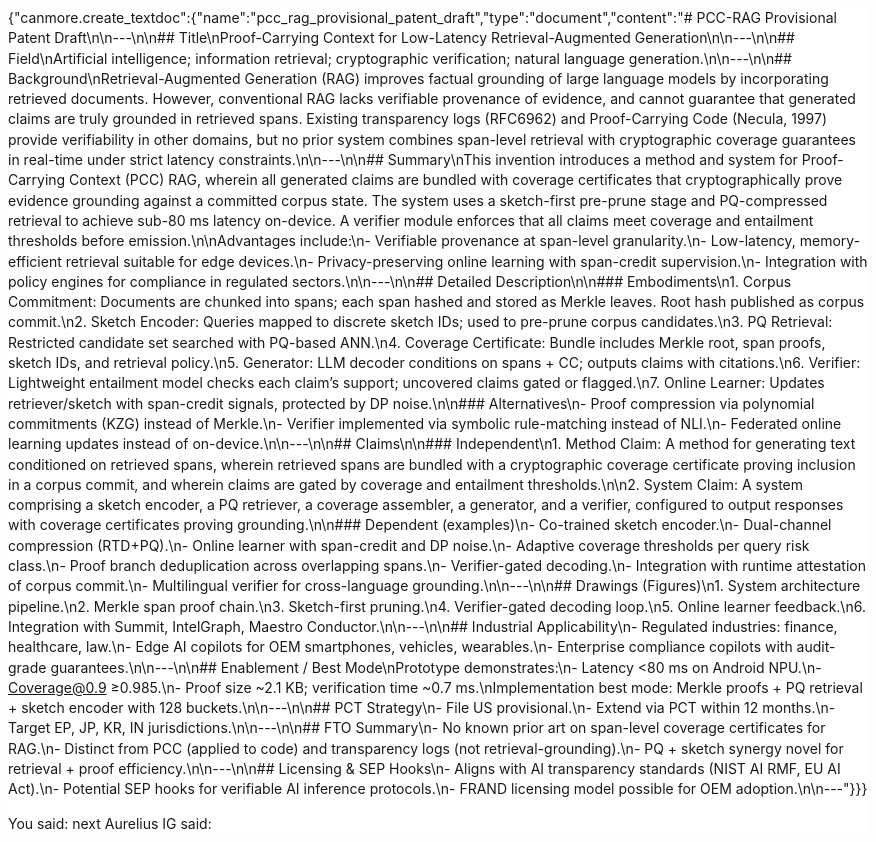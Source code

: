 {"canmore.create_textdoc":{"name":"pcc_rag_provisional_patent_draft","type":"document","content":"# PCC-RAG Provisional Patent Draft\n\n---\n\n## Title\nProof-Carrying Context for Low-Latency Retrieval-Augmented Generation\n\n---\n\n## Field\nArtificial intelligence; information retrieval; cryptographic verification; natural language generation.\n\n---\n\n## Background\nRetrieval-Augmented Generation (RAG) improves factual grounding of large language models by incorporating retrieved documents. However, conventional RAG lacks verifiable provenance of evidence, and cannot guarantee that generated claims are truly grounded in retrieved spans. Existing transparency logs (RFC6962) and Proof-Carrying Code (Necula, 1997) provide verifiability in other domains, but no prior system combines span-level retrieval with cryptographic coverage guarantees in real-time under strict latency constraints.\n\n---\n\n## Summary\nThis invention introduces a method and system for Proof-Carrying Context (PCC) RAG, wherein all generated claims are bundled with coverage certificates that cryptographically prove evidence grounding against a committed corpus state. The system uses a sketch-first pre-prune stage and PQ-compressed retrieval to achieve sub-80 ms latency on-device. A verifier module enforces that all claims meet coverage and entailment thresholds before emission.\n\nAdvantages include:\n- Verifiable provenance at span-level granularity.\n- Low-latency, memory-efficient retrieval suitable for edge devices.\n- Privacy-preserving online learning with span-credit supervision.\n- Integration with policy engines for compliance in regulated sectors.\n\n---\n\n## Detailed Description\n\n### Embodiments\n1. Corpus Commitment: Documents are chunked into spans; each span hashed and stored as Merkle leaves. Root hash published as corpus commit.\n2. Sketch Encoder: Queries mapped to discrete sketch IDs; used to pre-prune corpus candidates.\n3. PQ Retrieval: Restricted candidate set searched with PQ-based ANN.\n4. Coverage Certificate: Bundle includes Merkle root, span proofs, sketch IDs, and retrieval policy.\n5. Generator: LLM decoder conditions on spans + CC; outputs claims with citations.\n6. Verifier: Lightweight entailment model checks each claim’s support; uncovered claims gated or flagged.\n7. Online Learner: Updates retriever/sketch with span-credit signals, protected by DP noise.\n\n### Alternatives\n- Proof compression via polynomial commitments (KZG) instead of Merkle.\n- Verifier implemented via symbolic rule-matching instead of NLI.\n- Federated online learning updates instead of on-device.\n\n---\n\n## Claims\n\n### Independent\n1. Method Claim: A method for generating text conditioned on retrieved spans, wherein retrieved spans are bundled with a cryptographic coverage certificate proving inclusion in a corpus commit, and wherein claims are gated by coverage and entailment thresholds.\n\n2. System Claim: A system comprising a sketch encoder, a PQ retriever, a coverage assembler, a generator, and a verifier, configured to output responses with coverage certificates proving grounding.\n\n### Dependent (examples)\n- Co-trained sketch encoder.\n- Dual-channel compression (RTD+PQ).\n- Online learner with span-credit and DP noise.\n- Adaptive coverage thresholds per query risk class.\n- Proof branch deduplication across overlapping spans.\n- Verifier-gated decoding.\n- Integration with runtime attestation of corpus commit.\n- Multilingual verifier for cross-language grounding.\n\n---\n\n## Drawings (Figures)\n1. System architecture pipeline.\n2. Merkle span proof chain.\n3. Sketch-first pruning.\n4. Verifier-gated decoding loop.\n5. Online learner feedback.\n6. Integration with Summit, IntelGraph, Maestro Conductor.\n\n---\n\n## Industrial Applicability\n- Regulated industries: finance, healthcare, law.\n- Edge AI copilots for OEM smartphones, vehicles, wearables.\n- Enterprise compliance copilots with audit-grade guarantees.\n\n---\n\n## Enablement / Best Mode\nPrototype demonstrates:\n- Latency <80 ms on Android NPU.\n- Coverage@0.9 ≥0.985.\n- Proof size ~2.1 KB; verification time ~0.7 ms.\nImplementation best mode: Merkle proofs + PQ retrieval + sketch encoder with 128 buckets.\n\n---\n\n## PCT Strategy\n- File US provisional.\n- Extend via PCT within 12 months.\n- Target EP, JP, KR, IN jurisdictions.\n\n---\n\n## FTO Summary\n- No known prior art on span-level coverage certificates for RAG.\n- Distinct from PCC (applied to code) and transparency logs (not retrieval-grounding).\n- PQ + sketch synergy novel for retrieval + proof efficiency.\n\n---\n\n## Licensing & SEP Hooks\n- Aligns with AI transparency standards (NIST AI RMF, EU AI Act).\n- Potential SEP hooks for verifiable AI inference protocols.\n- FRAND licensing model possible for OEM adoption.\n\n---"}}}

You said:
next
Aurelius IG said: